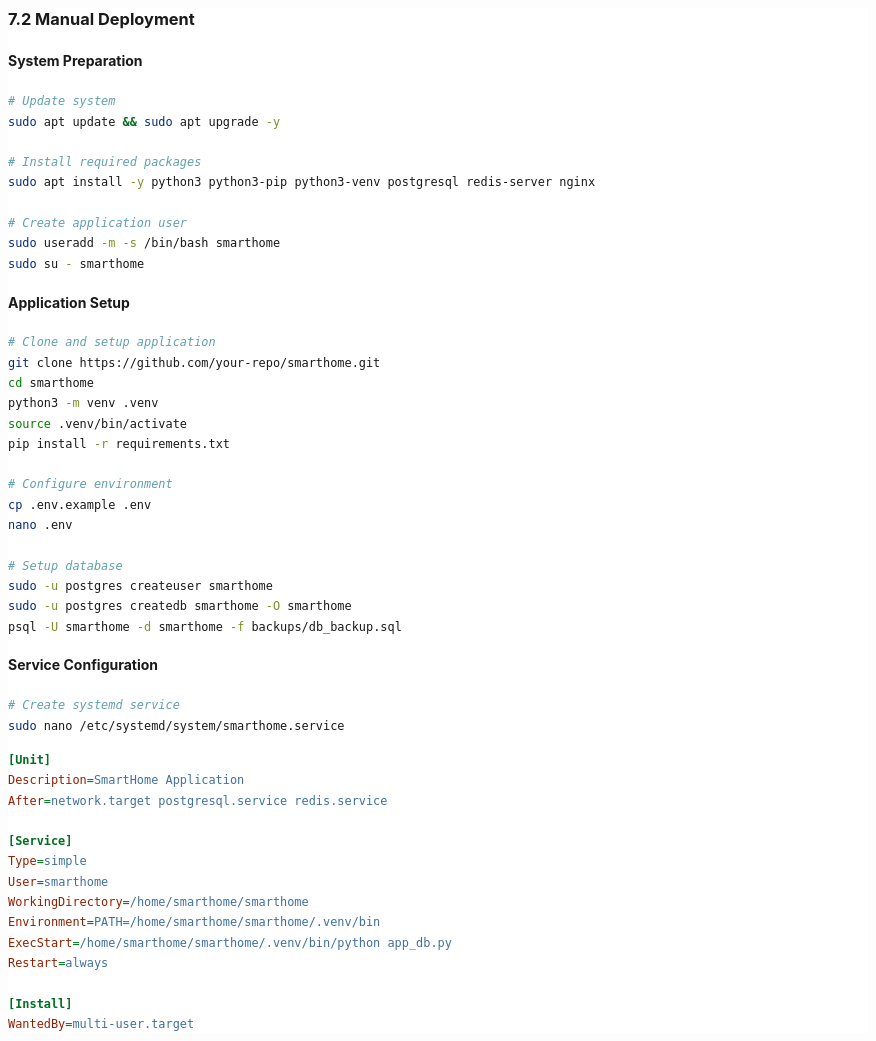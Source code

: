 ### 7.2 Manual Deployment

#### System Preparation

```bash
# Update system
sudo apt update && sudo apt upgrade -y

# Install required packages
sudo apt install -y python3 python3-pip python3-venv postgresql redis-server nginx

# Create application user
sudo useradd -m -s /bin/bash smarthome
sudo su - smarthome
```

#### Application Setup

```bash
# Clone and setup application
git clone https://github.com/your-repo/smarthome.git
cd smarthome
python3 -m venv .venv
source .venv/bin/activate
pip install -r requirements.txt

# Configure environment
cp .env.example .env
nano .env

# Setup database
sudo -u postgres createuser smarthome
sudo -u postgres createdb smarthome -O smarthome
psql -U smarthome -d smarthome -f backups/db_backup.sql
```

#### Service Configuration

```bash
# Create systemd service
sudo nano /etc/systemd/system/smarthome.service
```

```ini
[Unit]
Description=SmartHome Application
After=network.target postgresql.service redis.service

[Service]
Type=simple
User=smarthome
WorkingDirectory=/home/smarthome/smarthome
Environment=PATH=/home/smarthome/smarthome/.venv/bin
ExecStart=/home/smarthome/smarthome/.venv/bin/python app_db.py
Restart=always

[Install]
WantedBy=multi-user.target
```

